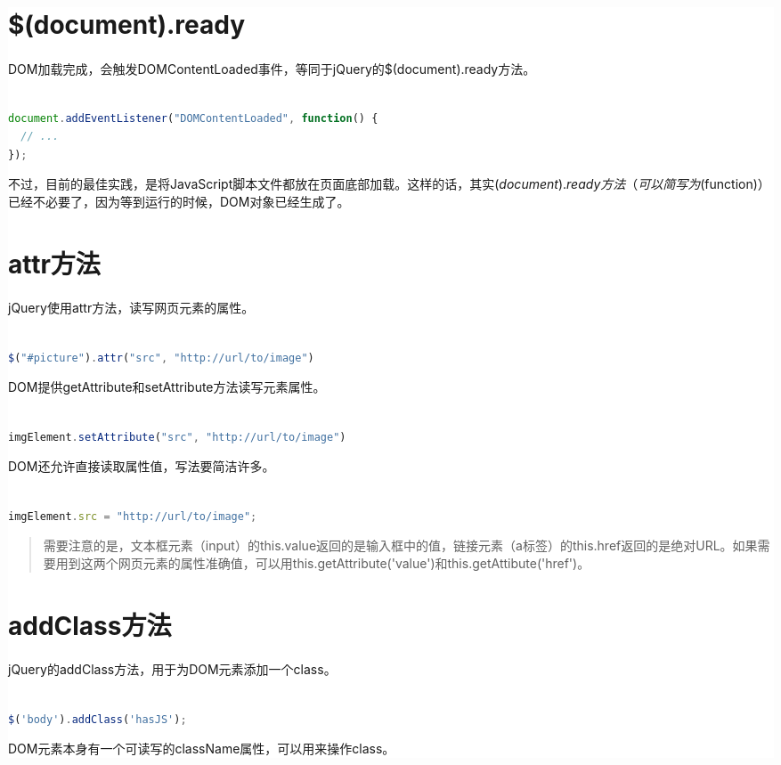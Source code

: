 # $(document).ready

DOM加载完成，会触发DOMContentLoaded事件，等同于jQuery的$(document).ready方法。

```javascript

document.addEventListener("DOMContentLoaded", function() {
  // ...
});

```

不过，目前的最佳实践，是将JavaScript脚本文件都放在页面底部加载。这样的话，其实$(document).ready方法（可以简写为$(function)）已经不必要了，因为等到运行的时候，DOM对象已经生成了。

# attr方法

jQuery使用attr方法，读写网页元素的属性。

```javascript

$("#picture").attr("src", "http://url/to/image")

```

DOM提供getAttribute和setAttribute方法读写元素属性。

```javascript

imgElement.setAttribute("src", "http://url/to/image")

```

DOM还允许直接读取属性值，写法要简洁许多。

```javascript

imgElement.src = "http://url/to/image";

```

> 需要注意的是，文本框元素（input）的this.value返回的是输入框中的值，链接元素（a标签）的this.href返回的是绝对URL。如果需要用到这两个网页元素的属性准确值，可以用this.getAttribute('value')和this.getAttibute('href')。

# addClass方法

jQuery的addClass方法，用于为DOM元素添加一个class。

```javascript

$('body').addClass('hasJS');

```

DOM元素本身有一个可读写的className属性，可以用来操作class。
